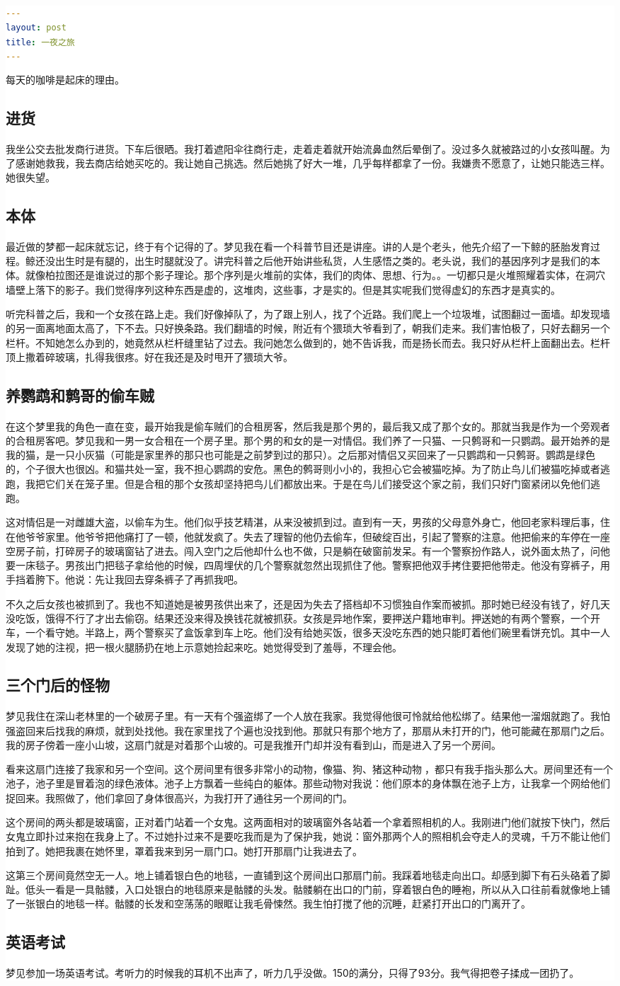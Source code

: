 ```yaml
---
layout: post
title: 一夜之旅
---
```

每天的咖啡是起床的理由。

## 进货
我坐公交去批发商行进货。下车后很晒。我打着遮阳伞往商行走，走着走着就开始流鼻血然后晕倒了。没过多久就被路过的小女孩叫醒。为了感谢她救我，我去商店给她买吃的。我让她自己挑选。然后她挑了好大一堆，几乎每样都拿了一份。我嫌贵不愿意了，让她只能选三样。她很失望。

## 本体
最近做的梦都一起床就忘记，终于有个记得的了。梦见我在看一个科普节目还是讲座。讲的人是个老头，他先介绍了一下鲸的胚胎发育过程。鲸还没出生时是有腿的，出生时腿就没了。讲完科普之后他开始讲些私货，人生感悟之类的。老头说，我们的基因序列才是我们的本体。就像柏拉图还是谁说过的那个影子理论。那个序列是火堆前的实体，我们的肉体、思想、行为。。一切都只是火堆照耀着实体，在洞穴墙壁上落下的影子。我们觉得序列这种东西是虚的，这堆肉，这些事，才是实的。但是其实呢我们觉得虚幻的东西才是真实的。

听完科普之后，我和一个女孩在路上走。我们好像掉队了，为了跟上别人，找了个近路。我们爬上一个垃圾堆，试图翻过一面墙。却发现墙的另一面离地面太高了，下不去。只好换条路。我们翻墙的时候，附近有个猥琐大爷看到了，朝我们走来。我们害怕极了，只好去翻另一个栏杆。不知她怎么办到的，她竟然从栏杆缝里钻了过去。我问她怎么做到的，她不告诉我，而是扬长而去。我只好从栏杆上面翻出去。栏杆顶上撒着碎玻璃，扎得我很疼。好在我还是及时甩开了猥琐大爷。



## 养鹦鹉和鹩哥的偷车贼
在这个梦里我的角色一直在变，最开始我是偷车贼们的合租房客，然后我是那个男的，最后我又成了那个女的。那就当我是作为一个旁观者的合租房客吧。梦见我和一男一女合租在一个房子里。那个男的和女的是一对情侣。我们养了一只猫、一只鹩哥和一只鹦鹉。最开始养的是我的猫，是一只小灰猫（可能是家里养的那只也可能是之前梦到过的那只）。之后那对情侣又买回来了一只鹦鹉和一只鹩哥。鹦鹉是绿色的，个子很大也很凶。和猫共处一室，我不担心鹦鹉的安危。黑色的鹩哥则小小的，我担心它会被猫吃掉。为了防止鸟儿们被猫吃掉或者逃跑，我把它们关在笼子里。但是合租的那个女孩却坚持把鸟儿们都放出来。于是在鸟儿们接受这个家之前，我们只好门窗紧闭以免他们逃跑。

这对情侣是一对雌雄大盗，以偷车为生。他们似乎技艺精湛，从来没被抓到过。直到有一天，男孩的父母意外身亡，他回老家料理后事，住在他爷爷家里。他爷爷把他痛打了一顿，他就发疯了。失去了理智的他仍去偷车，但破绽百出，引起了警察的注意。他把偷来的车停在一座空房子前，打碎房子的玻璃窗钻了进去。闯入空门之后他却什么也不做，只是躺在破窗前发呆。有一个警察扮作路人，说外面太热了，问他要一床毯子。男孩出门把毯子拿给他的时候，四周埋伏的几个警察就忽然出现抓住了他。警察把他双手拷住要把他带走。他没有穿裤子，用手挡着胯下。他说：先让我回去穿条裤子了再抓我吧。

不久之后女孩也被抓到了。我也不知道她是被男孩供出来了，还是因为失去了搭档却不习惯独自作案而被抓。那时她已经没有钱了，好几天没吃饭，饿得不行了才出去偷窃。结果还没来得及换钱花就被抓获。女孩是异地作案，要押送户籍地审判。押送她的有两个警察，一个开车，一个看守她。半路上，两个警察买了盒饭拿到车上吃。他们没有给她买饭，很多天没吃东西的她只能盯着他们碗里看饼充饥。其中一人发现了她的注视，把一根火腿肠扔在地上示意她捡起来吃。她觉得受到了羞辱，不理会他。

## 三个门后的怪物
梦见我住在深山老林里的一个破房子里。有一天有个强盗绑了一个人放在我家。我觉得他很可怜就给他松绑了。结果他一溜烟就跑了。我怕强盗回来后找我的麻烦，就到处找他。我在家里找了个遍也没找到他。那就只有那个地方了，那扇从未打开的门，他可能藏在那扇门之后。我的房子傍着一座小山坡，这扇门就是对着那个山坡的。可是我推开门却并没有看到山，而是进入了另一个房间。

看来这扇门连接了我家和另一个空间。这个房间里有很多非常小的动物，像猫、狗、猪这种动物 ，都只有我手指头那么大。房间里还有一个池子，池子里是冒着泡的绿色液体。池子上方飘着一些纯白的躯体。那些动物对我说：他们原本的身体飘在池子上方，让我拿一个网给他们捉回来。我照做了，他们拿回了身体很高兴，为我打开了通往另一个房间的门。

这个房间的两头都是玻璃窗，正对着门站着一个女鬼。这两面相对的玻璃窗外各站着一个拿着照相机的人。我刚进门他们就按下快门，然后女鬼立即扑过来抱在我身上了。不过她扑过来不是要吃我而是为了保护我，她说：窗外那两个人的照相机会夺走人的灵魂，千万不能让他们拍到了。她把我裹在她怀里，罩着我来到另一扇门口。她打开那扇门让我进去了。

这第三个房间竟然空无一人。地上铺着银白色的地毯，一直铺到这个房间出口那扇门前。我踩着地毯走向出口。却感到脚下有石头硌着了脚趾。低头一看是一具骷髅，入口处银白的地毯原来是骷髅的头发。骷髅躺在出口的门前，穿着银白色的睡袍，所以从入口往前看就像地上铺了一张银白的地毯一样。骷髅的长发和空荡荡的眼眶让我毛骨悚然。我生怕打搅了他的沉睡，赶紧打开出口的门离开了。

## 英语考试
梦见参加一场英语考试。考听力的时候我的耳机不出声了，听力几乎没做。150的满分，只得了93分。我气得把卷子揉成一团扔了。

